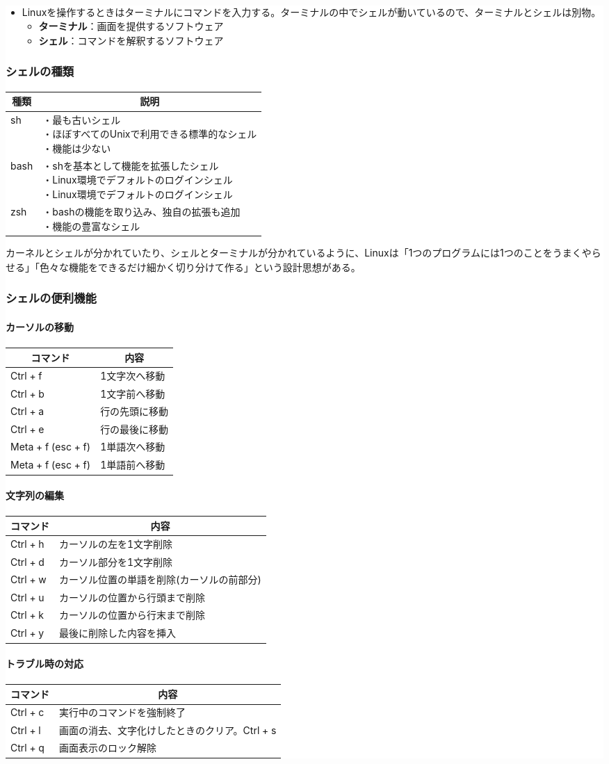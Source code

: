 - Linuxを操作するときはターミナルにコマンドを入力する。ターミナルの中でシェルが動いているので、ターミナルとシェルは別物。
  - **ターミナル**：画面を提供するソフトウェア
  - **シェル**：コマンドを解釈するソフトウェア

### シェルの種類

|種類|説明|
|---|---|
|sh|・最も古いシェル<br>・ほぼすべてのUnixで利用できる標準的なシェル<br>・機能は少ない|
|bash|・shを基本として機能を拡張したシェル<br>・Linux環境でデフォルトのログインシェル<br>・Linux環境でデフォルトのログインシェル|
|zsh|・bashの機能を取り込み、独自の拡張も追加<br>・機能の豊富なシェル|

カーネルとシェルが分かれていたり、シェルとターミナルが分かれているように、Linuxは「1つのプログラムには1つのことをうまくやらせる」「色々な機能をできるだけ細かく切り分けて作る」という設計思想がある。

### シェルの便利機能

#### カーソルの移動

|コマンド|内容|
|---|---|
|Ctrl + f|1文字次へ移動|
|Ctrl + b|1文字前へ移動|
|Ctrl + a|行の先頭に移動|
|Ctrl + e|行の最後に移動|
|Meta + f (esc + f)|1単語次へ移動|
|Meta + f (esc + f)|1単語前へ移動|

#### 文字列の編集

|コマンド|内容|
|---|---|
|Ctrl + h|カーソルの左を1文字削除|
|Ctrl + d|カーソル部分を1文字削除|
|Ctrl + w|カーソル位置の単語を削除(カーソルの前部分)|
|Ctrl + u|カーソルの位置から行頭まで削除|
|Ctrl + k|カーソルの位置から行末まで削除|
|Ctrl + y|最後に削除した内容を挿入|

#### トラブル時の対応

|コマンド|内容|
|---|---|
|Ctrl + c|実行中のコマンドを強制終了|
|Ctrl + l|画面の消去、文字化けしたときのクリア。Ctrl + s|画面表示のロック(キーボードからの文字の入力を受け付けない)|
|Ctrl + q|画面表示のロック解除|
